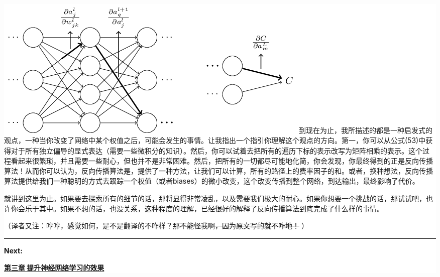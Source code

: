 ![for a single path](pics/chapter-2/tikz27.png)
到现在为止，我所描述的都是一种启发式的观点，一种当你改变了网络中某个权值之后，可能会发生的事情。让我指出一个指引你理解这个观点的方向。第一，你可以从公式(53)中获得对于所有独立偏导的显式表达（需要一些微积分的知识）。然后，你可以试着去把所有的遍历下标的表示改写为矩阵相乘的表示。这个过程看起来很繁琐，并且需要一些耐心，但也并不是非常困难。然后，把所有的一切都尽可能地化简，你会发现，你最终得到的正是反向传播算法！从而你可以认为，反向传播算法是，提供了一种方法，让我们可以计算，所有的路径上的费率因子的和。或者，换种想法，反向传播算法提供给我们一种聪明的方式去跟踪一个权值（或者biases）的微小改变，这个改变传播到整个网络，到达输出，最终影响了代价。

就讲到这里为止。如果要去探索所有的细节的话，那将显得非常凌乱，以及需要我们极大的耐心。如果你想要一个挑战的话，那试试吧，也许你会乐于其中。如果不想的话，也没关系，这种程度的理解，已经很好的解释了反向传播算法到底完成了什么样的事情。

（译者又注：哼哼，感觉如何，是不是翻译的不咋样？~~那不能怪我啊，因为原文写的就不咋地！~~ ）
***
**Next:**

**[第三章 提升神经网络学习的效果](https://blog.csdn.net/xovee/article/details/85378694)**